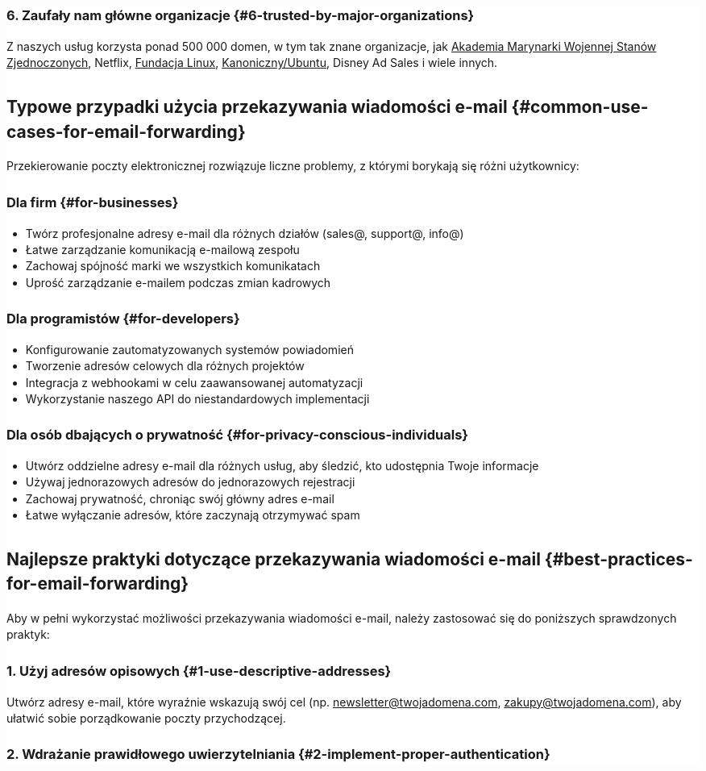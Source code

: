### 6. Zaufały nam główne organizacje {#6-trusted-by-major-organizations}

Z naszych usług korzysta ponad 500 000 domen, w tym tak znane organizacje, jak [Akademia Marynarki Wojennej Stanów Zjednoczonych](/blog/docs/federal-government-email-service-section-889-compliant), Netflix, [Fundacja Linux](/blog/docs/linux-foundation-email-enterprise-case-study), [Kanoniczny/Ubuntu](/blog/docs/canonical-ubuntu-email-enterprise-case-study), Disney Ad Sales i wiele innych.

## Typowe przypadki użycia przekazywania wiadomości e-mail {#common-use-cases-for-email-forwarding}

Przekierowanie poczty elektronicznej rozwiązuje liczne problemy, z którymi borykają się różni użytkownicy:

### Dla firm {#for-businesses}

* Twórz profesjonalne adresy e-mail dla różnych działów (sales@, support@, info@)
* Łatwe zarządzanie komunikacją e-mailową zespołu
* Zachowaj spójność marki we wszystkich komunikatach
* Uprość zarządzanie e-mailem podczas zmian kadrowych

### Dla programistów {#for-developers}

* Konfigurowanie zautomatyzowanych systemów powiadomień
* Tworzenie adresów celowych dla różnych projektów
* Integracja z webhookami w celu zaawansowanej automatyzacji
* Wykorzystanie naszego API do niestandardowych implementacji

### Dla osób dbających o prywatność {#for-privacy-conscious-individuals}

* Utwórz oddzielne adresy e-mail dla różnych usług, aby śledzić, kto udostępnia Twoje informacje
* Używaj jednorazowych adresów do jednorazowych rejestracji
* Zachowaj prywatność, chroniąc swój główny adres e-mail
* Łatwe wyłączanie adresów, które zaczynają otrzymywać spam

## Najlepsze praktyki dotyczące przekazywania wiadomości e-mail {#best-practices-for-email-forwarding}

Aby w pełni wykorzystać możliwości przekazywania wiadomości e-mail, należy zastosować się do poniższych sprawdzonych praktyk:

### 1. Użyj adresów opisowych {#1-use-descriptive-addresses}

Utwórz adresy e-mail, które wyraźnie wskazują swój cel (np. <newsletter@twojadomena.com>, <zakupy@twojadomena.com>), aby ułatwić sobie porządkowanie poczty przychodzącej.

### 2. Wdrażanie prawidłowego uwierzytelniania {#2-implement-proper-authentication}
